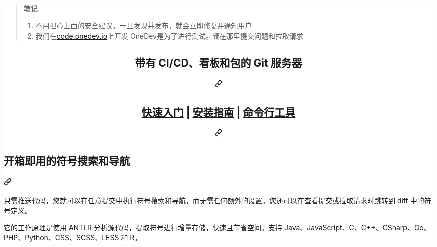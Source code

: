 <div class="Box-sc-g0xbh4-0 bJMeLZ js-snippet-clipboard-copy-unpositioned" data-hpc="true"><article class="markdown-body entry-content container-lg" itemprop="text"><div dir="auto">
<blockquote>
<p dir="auto"><strong><font style="vertical-align: inherit;"><font style="vertical-align: inherit;">笔记</font></font></strong></p>
<ol dir="auto">
<li><font style="vertical-align: inherit;"><font style="vertical-align: inherit;">不用担心上面的安全建议。</font><font style="vertical-align: inherit;">一旦发现并发布，就会立即修复并通知用户</font></font></li>
<li><font style="vertical-align: inherit;"><font style="vertical-align: inherit;">我们在</font></font><a href="https://code.onedev.io" rel="nofollow"><font style="vertical-align: inherit;"><font style="vertical-align: inherit;">code.onedev.io</font></font></a><font style="vertical-align: inherit;"><font style="vertical-align: inherit;">上开发 OneDev是为了进行测试。</font><font style="vertical-align: inherit;">请在那里提交问题和拉取请求</font></font></li>
</ol>
</blockquote>
</div>
<div align="center" dir="auto">
<div class="markdown-heading" dir="auto"><h1 tabindex="-1" class="heading-element" dir="auto"><font style="vertical-align: inherit;"><font style="vertical-align: inherit;">带有 CI/CD、看板和包的 Git 服务器</font></font></h1><a id="user-content-git-server-with-cicd-kanban-and-packages" class="anchor" aria-label="永久链接：带有 CI/CD、看板和包的 Git 服务器" href="#git-server-with-cicd-kanban-and-packages"><svg class="octicon octicon-link" viewBox="0 0 16 16" version="1.1" width="16" height="16" aria-hidden="true"><path d="m7.775 3.275 1.25-1.25a3.5 3.5 0 1 1 4.95 4.95l-2.5 2.5a3.5 3.5 0 0 1-4.95 0 .751.751 0 0 1 .018-1.042.751.751 0 0 1 1.042-.018 1.998 1.998 0 0 0 2.83 0l2.5-2.5a2.002 2.002 0 0 0-2.83-2.83l-1.25 1.25a.751.751 0 0 1-1.042-.018.751.751 0 0 1-.018-1.042Zm-4.69 9.64a1.998 1.998 0 0 0 2.83 0l1.25-1.25a.751.751 0 0 1 1.042.018.751.751 0 0 1 .018 1.042l-1.25 1.25a3.5 3.5 0 1 1-4.95-4.95l2.5-2.5a3.5 3.5 0 0 1 4.95 0 .751.751 0 0 1-.018 1.042.751.751 0 0 1-1.042.018 1.998 1.998 0 0 0-2.83 0l-2.5 2.5a1.998 1.998 0 0 0 0 2.83Z"></path></svg></a></div>
<div class="markdown-heading" dir="auto"><h2 tabindex="-1" class="heading-element" dir="auto">
<a href="https://docs.onedev.io" rel="nofollow"><font style="vertical-align: inherit;"><font style="vertical-align: inherit;">快速入门</font></font></a><font style="vertical-align: inherit;"><font style="vertical-align: inherit;"> 
| </font></font><a href="https://docs.onedev.io/category/installation-guide" rel="nofollow"><font style="vertical-align: inherit;"><font style="vertical-align: inherit;">安装指南</font></font></a><font style="vertical-align: inherit;"><font style="vertical-align: inherit;"> 
| </font></font><a href="https://code.onedev.io/onedev/tod" rel="nofollow"><font style="vertical-align: inherit;"><font style="vertical-align: inherit;">命令行工具</font></font></a> 
</h2><a id="user-content-quickstart--installation-guide--command-line-tool-" class="anchor" aria-label="永久链接：快速入门 |  安装指南 |  命令行工具" href="#quickstart--installation-guide--command-line-tool-"><svg class="octicon octicon-link" viewBox="0 0 16 16" version="1.1" width="16" height="16" aria-hidden="true"><path d="m7.775 3.275 1.25-1.25a3.5 3.5 0 1 1 4.95 4.95l-2.5 2.5a3.5 3.5 0 0 1-4.95 0 .751.751 0 0 1 .018-1.042.751.751 0 0 1 1.042-.018 1.998 1.998 0 0 0 2.83 0l2.5-2.5a2.002 2.002 0 0 0-2.83-2.83l-1.25 1.25a.751.751 0 0 1-1.042-.018.751.751 0 0 1-.018-1.042Zm-4.69 9.64a1.998 1.998 0 0 0 2.83 0l1.25-1.25a.751.751 0 0 1 1.042.018.751.751 0 0 1 .018 1.042l-1.25 1.25a3.5 3.5 0 1 1-4.95-4.95l2.5-2.5a3.5 3.5 0 0 1 4.95 0 .751.751 0 0 1-.018 1.042.751.751 0 0 1-1.042.018 1.998 1.998 0 0 0-2.83 0l-2.5 2.5a1.998 1.998 0 0 0 0 2.83Z"></path></svg></a></div>
<p dir="auto">
</p></div>
<div class="markdown-heading" dir="auto"><h2 tabindex="-1" class="heading-element" dir="auto"><font style="vertical-align: inherit;"><font style="vertical-align: inherit;">开箱即用的符号搜索和导航</font></font></h2><a id="user-content-out-of-box-symbol-search-and-navigation" class="anchor" aria-label="永久链接：开箱即用的符号搜索和导航" href="#out-of-box-symbol-search-and-navigation"><svg class="octicon octicon-link" viewBox="0 0 16 16" version="1.1" width="16" height="16" aria-hidden="true"><path d="m7.775 3.275 1.25-1.25a3.5 3.5 0 1 1 4.95 4.95l-2.5 2.5a3.5 3.5 0 0 1-4.95 0 .751.751 0 0 1 .018-1.042.751.751 0 0 1 1.042-.018 1.998 1.998 0 0 0 2.83 0l2.5-2.5a2.002 2.002 0 0 0-2.83-2.83l-1.25 1.25a.751.751 0 0 1-1.042-.018.751.751 0 0 1-.018-1.042Zm-4.69 9.64a1.998 1.998 0 0 0 2.83 0l1.25-1.25a.751.751 0 0 1 1.042.018.751.751 0 0 1 .018 1.042l-1.25 1.25a3.5 3.5 0 1 1-4.95-4.95l2.5-2.5a3.5 3.5 0 0 1 4.95 0 .751.751 0 0 1-.018 1.042.751.751 0 0 1-1.042.018 1.998 1.998 0 0 0-2.83 0l-2.5 2.5a1.998 1.998 0 0 0 0 2.83Z"></path></svg></a></div>
<p dir="auto"><font style="vertical-align: inherit;"><font style="vertical-align: inherit;">只需推送代码，您就可以在任意提交中执行符号搜索和导航，而无需任何额外的设置。</font><font style="vertical-align: inherit;">您还可以在查看提交或拉取请求时跳转到 diff 中的符号定义。</font></font></p>
<p dir="auto"><font style="vertical-align: inherit;"><font style="vertical-align: inherit;">它的工作原理是使用 ANTLR 分析源代码，提取符号进行增量存储，快速且节省空间。</font><font style="vertical-align: inherit;">支持 Java、JavaScript、C、C++、CSharp、Go、PHP、Python、CSS、SCSS、LESS 和 R。</font></font></p>